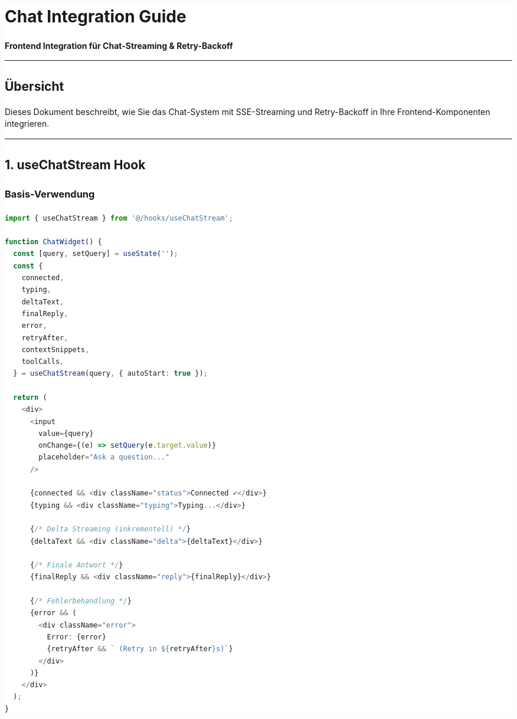 # Chat Integration Guide
**Frontend Integration für Chat-Streaming & Retry-Backoff**

---

## Übersicht

Dieses Dokument beschreibt, wie Sie das Chat-System mit SSE-Streaming und Retry-Backoff in Ihre Frontend-Komponenten integrieren.

---

## 1. useChatStream Hook

### Basis-Verwendung

```typescript
import { useChatStream } from '@/hooks/useChatStream';

function ChatWidget() {
  const [query, setQuery] = useState('');
  const {
    connected,
    typing,
    deltaText,
    finalReply,
    error,
    retryAfter,
    contextSnippets,
    toolCalls,
  } = useChatStream(query, { autoStart: true });

  return (
    <div>
      <input
        value={query}
        onChange={(e) => setQuery(e.target.value)}
        placeholder="Ask a question..."
      />
      
      {connected && <div className="status">Connected ✓</div>}
      {typing && <div className="typing">Typing...</div>}
      
      {/* Delta Streaming (inkrementell) */}
      {deltaText && <div className="delta">{deltaText}</div>}
      
      {/* Finale Antwort */}
      {finalReply && <div className="reply">{finalReply}</div>}
      
      {/* Fehlerbehandlung */}
      {error && (
        <div className="error">
          Error: {error}
          {retryAfter && ` (Retry in ${retryAfter}s)`}
        </div>
      )}
    </div>
  );
}
```
